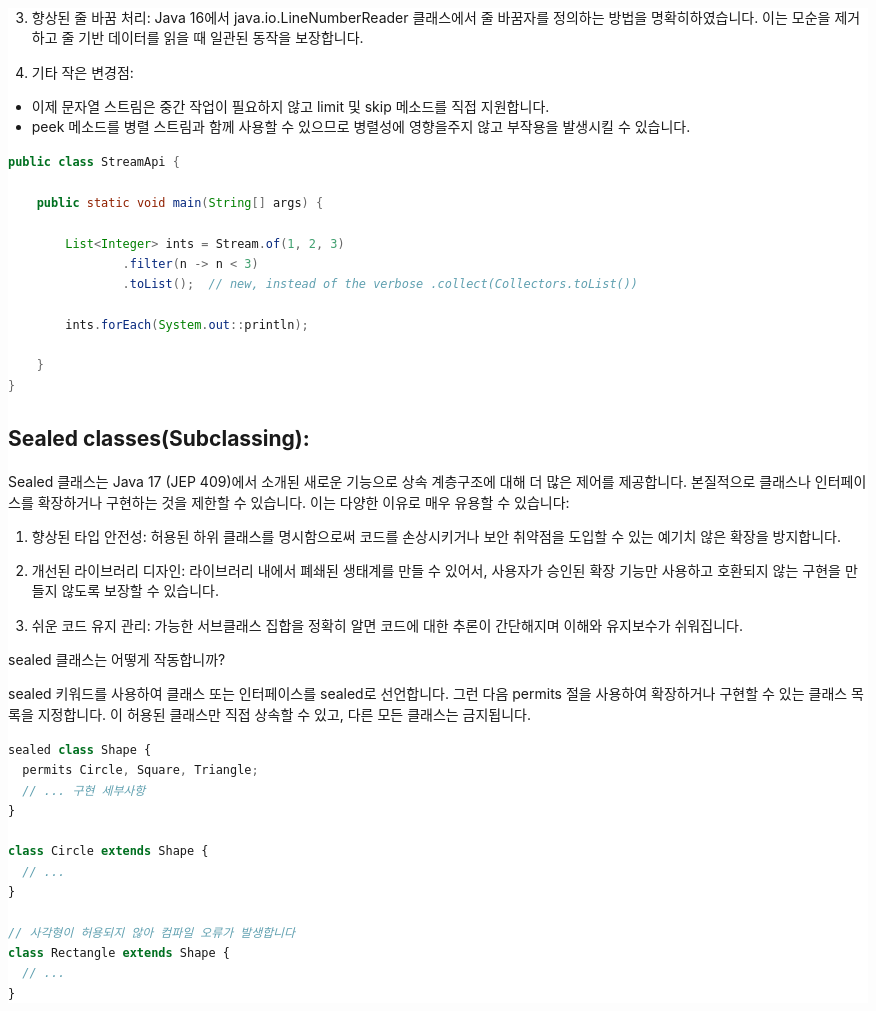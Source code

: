 3. 향상된 줄 바꿈 처리: Java 16에서 java.io.LineNumberReader 클래스에서 줄 바꿈자를 정의하는 방법을 명확히하였습니다. 이는 모순을 제거하고 줄 기반 데이터를 읽을 때 일관된 동작을 보장합니다.

4. 기타 작은 변경점:

- 이제 문자열 스트림은 중간 작업이 필요하지 않고 limit 및 skip 메소드를 직접 지원합니다.
- peek 메소드를 병렬 스트림과 함께 사용할 수 있으므로 병렬성에 영향을주지 않고 부작용을 발생시킬 수 있습니다.

<div class="content-ad"></div>

```java
public class StreamApi {

    public static void main(String[] args) {

        List<Integer> ints = Stream.of(1, 2, 3)
                .filter(n -> n < 3)
                .toList();  // new, instead of the verbose .collect(Collectors.toList())

        ints.forEach(System.out::println);

    }
}
```

## Sealed classes(Subclassing):

Sealed 클래스는 Java 17 (JEP 409)에서 소개된 새로운 기능으로 상속 계층구조에 대해 더 많은 제어를 제공합니다. 본질적으로 클래스나 인터페이스를 확장하거나 구현하는 것을 제한할 수 있습니다. 이는 다양한 이유로 매우 유용할 수 있습니다:

1. 향상된 타입 안전성: 허용된 하위 클래스를 명시함으로써 코드를 손상시키거나 보안 취약점을 도입할 수 있는 예기치 않은 확장을 방지합니다.

<div class="content-ad"></div>

2. 개선된 라이브러리 디자인: 라이브러리 내에서 폐쇄된 생태계를 만들 수 있어서, 사용자가 승인된 확장 기능만 사용하고 호환되지 않는 구현을 만들지 않도록 보장할 수 있습니다.

3. 쉬운 코드 유지 관리: 가능한 서브클래스 집합을 정확히 알면 코드에 대한 추론이 간단해지며 이해와 유지보수가 쉬워집니다.

sealed 클래스는 어떻게 작동합니까?

sealed 키워드를 사용하여 클래스 또는 인터페이스를 sealed로 선언합니다. 그런 다음 permits 절을 사용하여 확장하거나 구현할 수 있는 클래스 목록을 지정합니다. 이 허용된 클래스만 직접 상속할 수 있고, 다른 모든 클래스는 금지됩니다.

<div class="content-ad"></div>

```js
sealed class Shape {
  permits Circle, Square, Triangle;
  // ... 구현 세부사항
}

class Circle extends Shape {
  // ...
}

// 사각형이 허용되지 않아 컴파일 오류가 발생합니다
class Rectangle extends Shape {
  // ...
}
```
